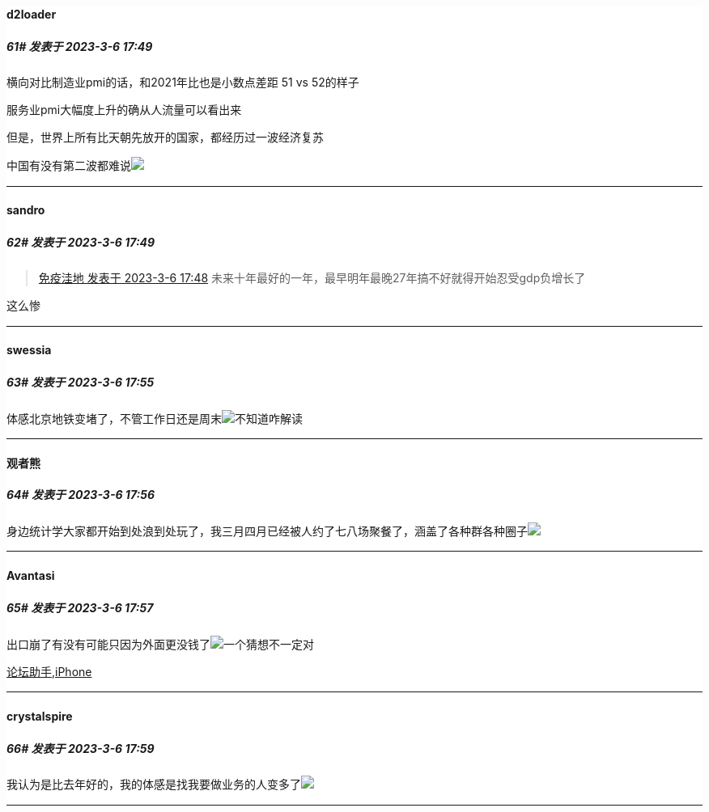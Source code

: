 ####  d2loader  
##### 61#       发表于 2023-3-6 17:49

横向对比制造业pmi的话，和2021年比也是小数点差距 51 vs 52的样子

服务业pmi大幅度上升的确从人流量可以看出来

但是，世界上所有比天朝先放开的国家，都经历过一波经济复苏

中国有没有第二波都难说<img src="https://static.saraba1st.com/image/smiley/face2017/037.png" referrerpolicy="no-referrer">

*****

####  sandro  
##### 62#       发表于 2023-3-6 17:49

<blockquote><a href="httphttps://bbs.saraba1st.com/2b/forum.php?mod=redirect&amp;goto=findpost&amp;pid=59989472&amp;ptid=2122842" target="_blank">免疫洼地 发表于 2023-3-6 17:48</a>
未来十年最好的一年，最早明年最晚27年搞不好就得开始忍受gdp负增长了</blockquote>
这么惨


*****

####  swessia  
##### 63#       发表于 2023-3-6 17:55

体感北京地铁变堵了，不管工作日还是周末<img src="https://static.saraba1st.com/image/smiley/face2017/001.png" referrerpolicy="no-referrer">不知道咋解读

*****

####  观者熊  
##### 64#       发表于 2023-3-6 17:56

身边统计学大家都开始到处浪到处玩了，我三月四月已经被人约了七八场聚餐了，涵盖了各种群各种圈子<img src="https://static.saraba1st.com/image/smiley/face2017/068.png" referrerpolicy="no-referrer">

*****

####  Avantasi  
##### 65#       发表于 2023-3-6 17:57

出口崩了有没有可能只因为外面更没钱了<img src="https://static.saraba1st.com/image/smiley/face2017/009.gif" referrerpolicy="no-referrer">一个猜想不一定对

[论坛助手,iPhone](https://bbs.saraba1st.com/2b/forum.php?mod=viewthread&amp;tid=2029836)

*****

####  crystalspire  
##### 66#       发表于 2023-3-6 17:59

我认为是比去年好的，我的体感是找我要做业务的人变多了<img src="https://static.saraba1st.com/image/smiley/face2017/048.png" referrerpolicy="no-referrer">

*****
